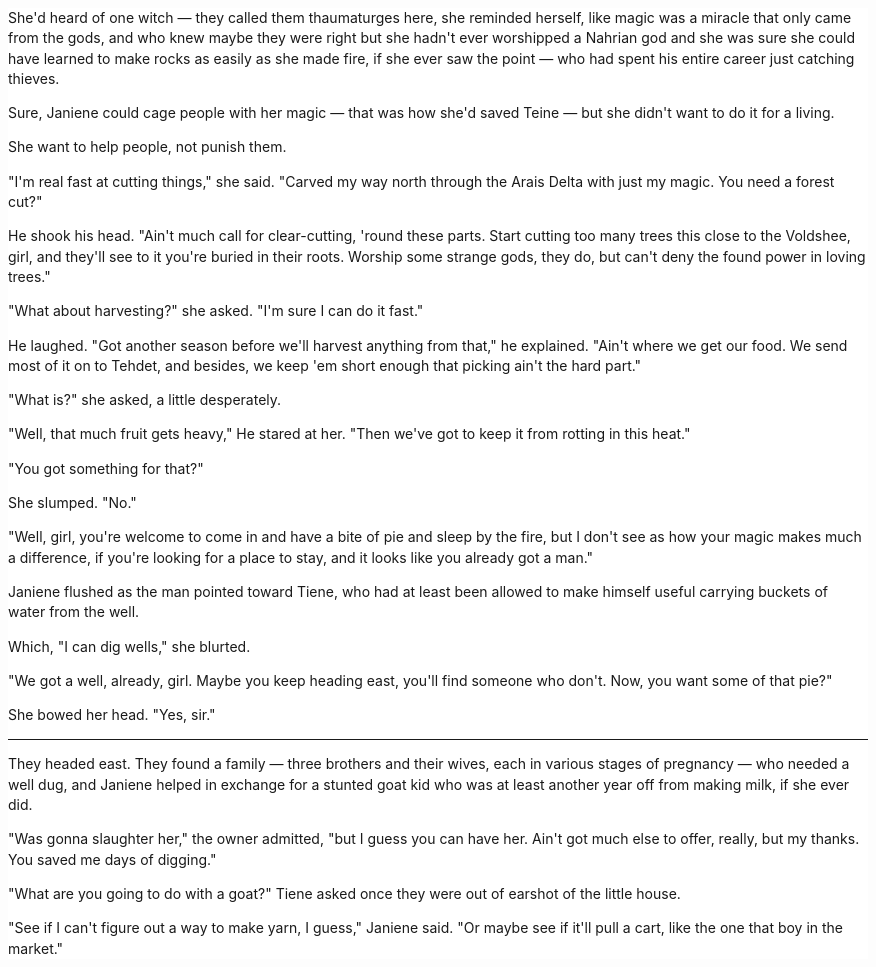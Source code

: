 She'd heard of one witch — they called them thaumaturges here, she reminded herself, like magic was a miracle that only came from the gods, and who knew maybe they were right but she hadn't ever worshipped a Nahrian god and she was sure she could have learned to make rocks as easily as she made fire, if she ever saw the point — who had spent his entire career just catching thieves. 

Sure, Janiene could cage people with her magic — that was how she'd saved Teine — but she didn't want to do it for a living. 

She want to help people, not punish them. 

"I'm real fast at cutting things," she said. "Carved my way north through the Arais Delta with just my magic. You need a forest cut?"

He shook his head. "Ain't much call for clear-cutting, 'round these parts. Start cutting too many trees this close to the Voldshee, girl, and they'll see to it you're buried in their roots. Worship some strange gods, they do, but can't deny the found power in loving trees." 

"What about harvesting?" she asked. "I'm sure I can do it fast." 

He laughed. "Got another season before we'll harvest anything from that," he explained. "Ain't where we get our food. We send most of it on to Tehdet, and besides, we keep 'em short enough that picking ain't the hard part."

"What is?" she asked, a little desperately. 

"Well, that much fruit gets heavy," He stared at her. "Then we've got to keep it from rotting in this heat."

"You got something for that?" 

She slumped. "No." 

"Well, girl, you're welcome to come in and have a bite of pie and sleep by the fire, but I don't see as how your magic makes much a difference, if you're looking for a place to stay, and it looks like you already got a man." 

Janiene flushed as the man pointed toward Tiene, who had at least been allowed to make himself useful carrying buckets of water from the well. 

Which, "I can dig wells," she blurted. 

"We got a well, already, girl. Maybe you keep heading east, you'll find someone who don't. Now, you want some of that pie?" 

She bowed her head. "Yes, sir." 

* * * 

They headed east. They found a family — three brothers and their wives, each in various stages of pregnancy — who needed a well dug, and Janiene helped in exchange for a stunted goat kid who was at least another year off from making milk, if she ever did. 

"Was gonna slaughter her," the owner admitted, "but I guess you can have her. Ain't got much else to offer, really, but my thanks. You saved me days of digging." 

"What are you going to do with a goat?" Tiene asked once they were out of earshot of the little house. 

"See if I can't figure out a way to make yarn, I guess," Janiene said. "Or maybe see if it'll pull a cart, like the one that boy in the market." 
